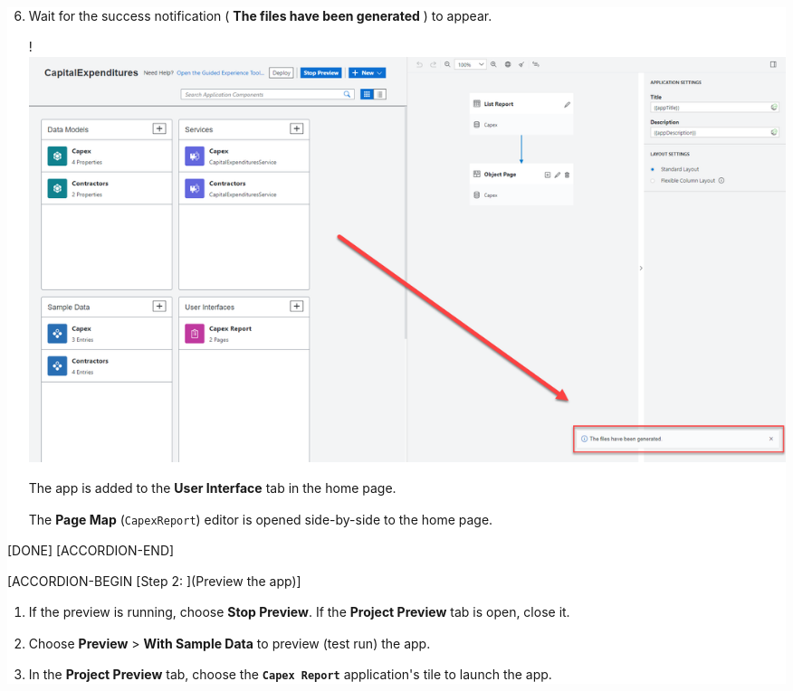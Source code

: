 6. Wait for the success notification ( **The files have been generated** ) to appear.

    !![bas lcap launch create ui wizard - app generation completed](BAS-LCAP-Add-UI-Responsive-6-.png)

    The app is added to the **User Interface** tab in the home page.

    The **Page Map** (`CapexReport`) editor is opened side-by-side to the home page.

[DONE]
[ACCORDION-END]

[ACCORDION-BEGIN [Step 2: ](Preview the app)]

1. If the preview is running, choose **Stop Preview**. If the **Project Preview** tab is open, close it.

2. Choose **Preview** > **With Sample Data** to preview (test run) the app.

3. In the **Project Preview** tab, choose the **`Capex Report`** application's tile to launch the app.
